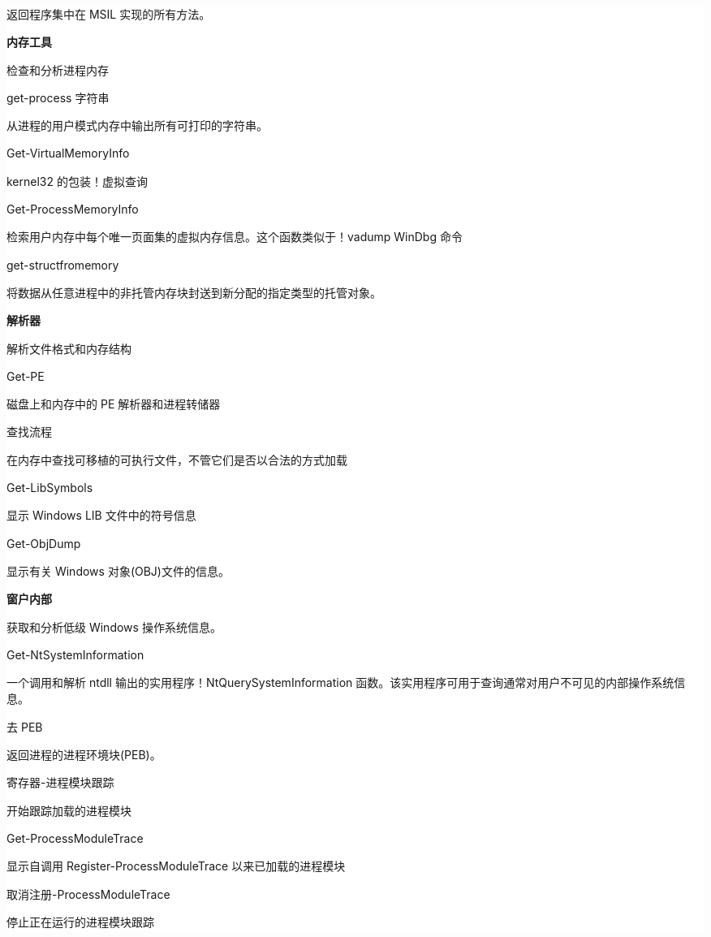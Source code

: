 返回程序集中在 MSIL 实现的所有方法。

**内存工具**

检查和分析进程内存

get-process 字符串

从进程的用户模式内存中输出所有可打印的字符串。

Get-VirtualMemoryInfo

kernel32 的包装！虚拟查询

Get-ProcessMemoryInfo

检索用户内存中每个唯一页面集的虚拟内存信息。这个函数类似于！vadump WinDbg 命令

get-structfromemory

将数据从任意进程中的非托管内存块封送到新分配的指定类型的托管对象。

**解析器**

解析文件格式和内存结构

Get-PE

磁盘上和内存中的 PE 解析器和进程转储器

查找流程

在内存中查找可移植的可执行文件，不管它们是否以合法的方式加载

Get-LibSymbols

显示 Windows LIB 文件中的符号信息

Get-ObjDump

显示有关 Windows 对象(OBJ)文件的信息。

**窗户内部**

获取和分析低级 Windows 操作系统信息。

Get-NtSystemInformation

一个调用和解析 ntdll 输出的实用程序！NtQuerySystemInformation 函数。该实用程序可用于查询通常对用户不可见的内部操作系统信息。

去 PEB

返回进程的进程环境块(PEB)。

寄存器-进程模块跟踪

开始跟踪加载的进程模块

Get-ProcessModuleTrace

显示自调用 Register-ProcessModuleTrace 以来已加载的进程模块

取消注册-ProcessModuleTrace

停止正在运行的进程模块跟踪
